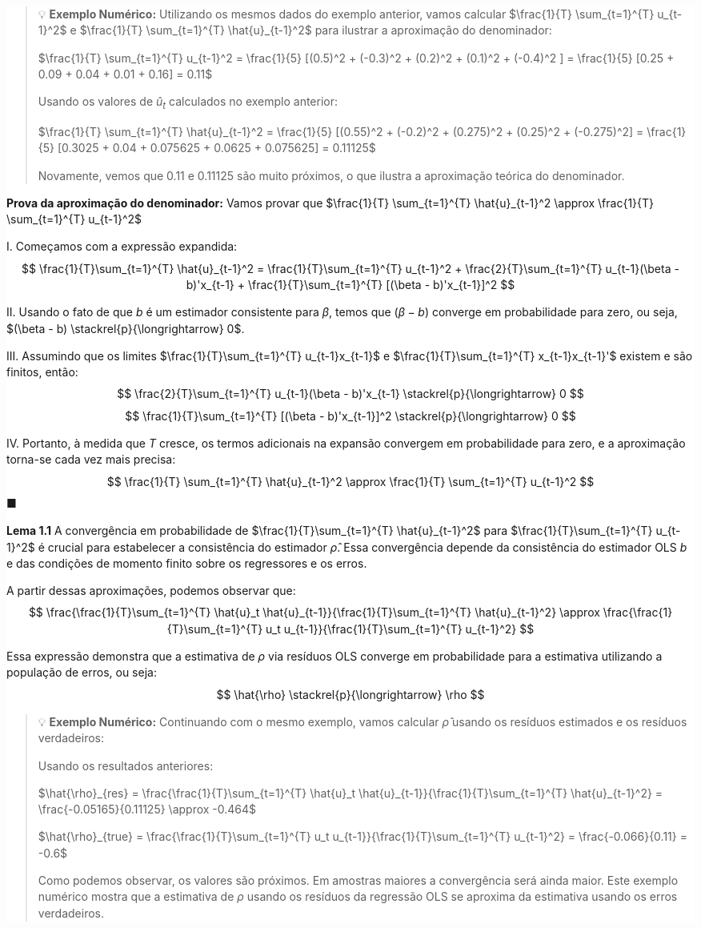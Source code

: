 > 💡 **Exemplo Numérico:**
> Utilizando os mesmos dados do exemplo anterior, vamos calcular $\frac{1}{T} \sum_{t=1}^{T} u_{t-1}^2$ e $\frac{1}{T} \sum_{t=1}^{T} \hat{u}_{t-1}^2$ para ilustrar a aproximação do denominador:
>
>  $\frac{1}{T} \sum_{t=1}^{T} u_{t-1}^2 = \frac{1}{5} [(0.5)^2 + (-0.3)^2 + (0.2)^2 + (0.1)^2 + (-0.4)^2 ] = \frac{1}{5} [0.25 + 0.09 + 0.04 + 0.01 + 0.16] = 0.11$
>
> Usando os valores de $\hat{u}_t$ calculados no exemplo anterior:
>
>  $\frac{1}{T} \sum_{t=1}^{T} \hat{u}_{t-1}^2 = \frac{1}{5} [(0.55)^2 + (-0.2)^2 + (0.275)^2 + (0.25)^2 + (-0.275)^2] = \frac{1}{5} [0.3025 + 0.04 + 0.075625 + 0.0625 + 0.075625] = 0.11125$
>
> Novamente, vemos que $0.11$ e $0.11125$ são muito próximos, o que ilustra a aproximação teórica do denominador.

**Prova da aproximação do denominador:**
Vamos provar que $\frac{1}{T} \sum_{t=1}^{T} \hat{u}_{t-1}^2 \approx \frac{1}{T} \sum_{t=1}^{T} u_{t-1}^2$

I. Começamos com a expressão expandida:
    $$ \frac{1}{T}\sum_{t=1}^{T} \hat{u}_{t-1}^2 = \frac{1}{T}\sum_{t=1}^{T} u_{t-1}^2 + \frac{2}{T}\sum_{t=1}^{T} u_{t-1}(\beta - b)'x_{t-1} + \frac{1}{T}\sum_{t=1}^{T} [(\beta - b)'x_{t-1}]^2 $$

II. Usando o fato de que $b$ é um estimador consistente para $\beta$, temos que $(\beta - b)$ converge em probabilidade para zero, ou seja, $(\beta - b) \stackrel{p}{\longrightarrow} 0$.

III. Assumindo que os limites $\frac{1}{T}\sum_{t=1}^{T} u_{t-1}x_{t-1}$ e $\frac{1}{T}\sum_{t=1}^{T} x_{t-1}x_{t-1}'$ existem e são finitos, então:
    $$ \frac{2}{T}\sum_{t=1}^{T} u_{t-1}(\beta - b)'x_{t-1} \stackrel{p}{\longrightarrow} 0 $$
     $$ \frac{1}{T}\sum_{t=1}^{T} [(\beta - b)'x_{t-1}]^2 \stackrel{p}{\longrightarrow} 0 $$

IV. Portanto, à medida que $T$ cresce, os termos adicionais na expansão convergem em probabilidade para zero, e a aproximação torna-se cada vez mais precisa:
$$ \frac{1}{T} \sum_{t=1}^{T} \hat{u}_{t-1}^2 \approx \frac{1}{T} \sum_{t=1}^{T} u_{t-1}^2 $$
■

**Lema 1.1**
A convergência em probabilidade de $\frac{1}{T}\sum_{t=1}^{T} \hat{u}_{t-1}^2$ para $\frac{1}{T}\sum_{t=1}^{T} u_{t-1}^2$ é crucial para estabelecer a consistência do estimador $\hat{\rho}$. Essa convergência depende da consistência do estimador OLS $b$ e das condições de momento finito sobre os regressores e os erros.

A partir dessas aproximações, podemos observar que:
$$ \frac{\frac{1}{T}\sum_{t=1}^{T} \hat{u}_t \hat{u}_{t-1}}{\frac{1}{T}\sum_{t=1}^{T} \hat{u}_{t-1}^2} \approx \frac{\frac{1}{T}\sum_{t=1}^{T} u_t u_{t-1}}{\frac{1}{T}\sum_{t=1}^{T} u_{t-1}^2} $$

Essa expressão demonstra que a estimativa de $\rho$ via resíduos OLS converge em probabilidade para a estimativa utilizando a população de erros, ou seja:
$$ \hat{\rho} \stackrel{p}{\longrightarrow} \rho $$

> 💡 **Exemplo Numérico:**
> Continuando com o mesmo exemplo, vamos calcular $\hat{\rho}$ usando os resíduos estimados e os resíduos verdadeiros:
>
> Usando os resultados anteriores:
>
> $\hat{\rho}_{res} = \frac{\frac{1}{T}\sum_{t=1}^{T} \hat{u}_t \hat{u}_{t-1}}{\frac{1}{T}\sum_{t=1}^{T} \hat{u}_{t-1}^2} = \frac{-0.05165}{0.11125} \approx -0.464$
>
> $\hat{\rho}_{true} = \frac{\frac{1}{T}\sum_{t=1}^{T} u_t u_{t-1}}{\frac{1}{T}\sum_{t=1}^{T} u_{t-1}^2} = \frac{-0.066}{0.11} = -0.6$
>
>Como podemos observar, os valores são próximos.  Em amostras maiores a convergência será ainda maior. Este exemplo numérico mostra que a estimativa de $\rho$ usando os resíduos da regressão OLS se aproxima da estimativa usando os erros verdadeiros.


[^8.3.15]:  Discussão sobre o método iterativo de Cochrane-Orcutt
[^8.3.16]: Apresentação da fórmula para estimativa da autocorrelação dos resíduos.
[^8.3.19]: Demonstração da convergência em probabilidade do numerador da autocorrelação.
[^8.3.20]: Distribuição assintótica da estimativa do parâmetro de autocorrelação usando a população de erros.
[^8.3.21]:  Distribuição assintótica da estimativa do parâmetro de autocorrelação usando os resíduos OLS.